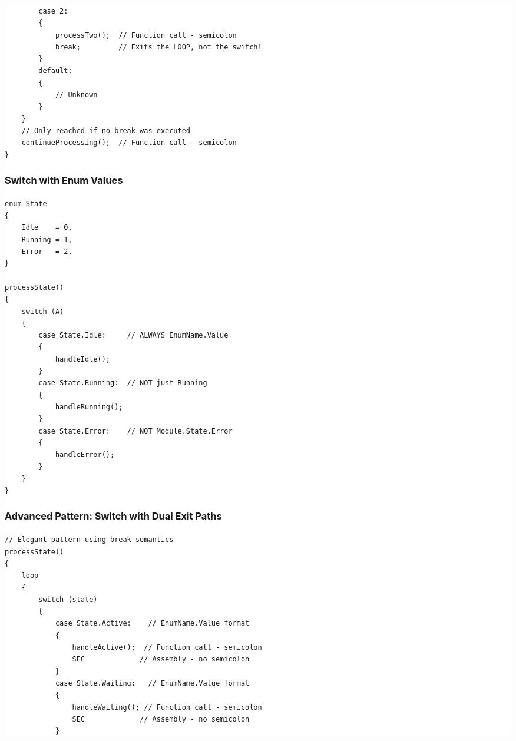 ```hopper
        case 2:
        {
            processTwo();  // Function call - semicolon
            break;         // Exits the LOOP, not the switch!
        }
        default:
        {
            // Unknown
        }
    }
    // Only reached if no break was executed
    continueProcessing();  // Function call - semicolon
}
```

### Switch with Enum Values
```hopper
enum State
{
    Idle    = 0,
    Running = 1,
    Error   = 2,
}

processState()
{
    switch (A)
    {
        case State.Idle:     // ALWAYS EnumName.Value
        {
            handleIdle();
        }
        case State.Running:  // NOT just Running
        {
            handleRunning();
        }
        case State.Error:    // NOT Module.State.Error
        {
            handleError();
        }
    }
}
```

### Advanced Pattern: Switch with Dual Exit Paths
```hopper
// Elegant pattern using break semantics
processState()
{
    loop
    {
        switch (state)
        {
            case State.Active:    // EnumName.Value format
            {
                handleActive();  // Function call - semicolon
                SEC             // Assembly - no semicolon
            }
            case State.Waiting:   // EnumName.Value format
            {
                handleWaiting(); // Function call - semicolon
                SEC             // Assembly - no semicolon
            }
```